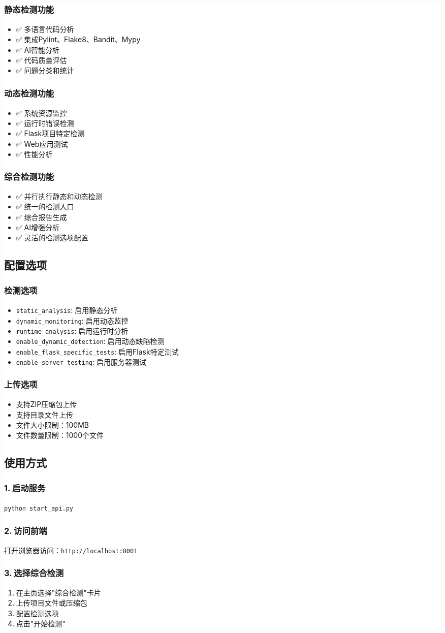 ### 静态检测功能
- ✅ 多语言代码分析
- ✅ 集成Pylint、Flake8、Bandit、Mypy
- ✅ AI智能分析
- ✅ 代码质量评估
- ✅ 问题分类和统计

### 动态检测功能
- ✅ 系统资源监控
- ✅ 运行时错误检测
- ✅ Flask项目特定检测
- ✅ Web应用测试
- ✅ 性能分析

### 综合检测功能
- ✅ 并行执行静态和动态检测
- ✅ 统一的检测入口
- ✅ 综合报告生成
- ✅ AI增强分析
- ✅ 灵活的检测选项配置

## 配置选项

### 检测选项
- `static_analysis`: 启用静态分析
- `dynamic_monitoring`: 启用动态监控
- `runtime_analysis`: 启用运行时分析
- `enable_dynamic_detection`: 启用动态缺陷检测
- `enable_flask_specific_tests`: 启用Flask特定测试
- `enable_server_testing`: 启用服务器测试

### 上传选项
- 支持ZIP压缩包上传
- 支持目录文件上传
- 文件大小限制：100MB
- 文件数量限制：1000个文件

## 使用方式

### 1. 启动服务
```bash
python start_api.py
```

### 2. 访问前端
打开浏览器访问：`http://localhost:8001`

### 3. 选择综合检测
1. 在主页选择"综合检测"卡片
2. 上传项目文件或压缩包
3. 配置检测选项
4. 点击"开始检测"
